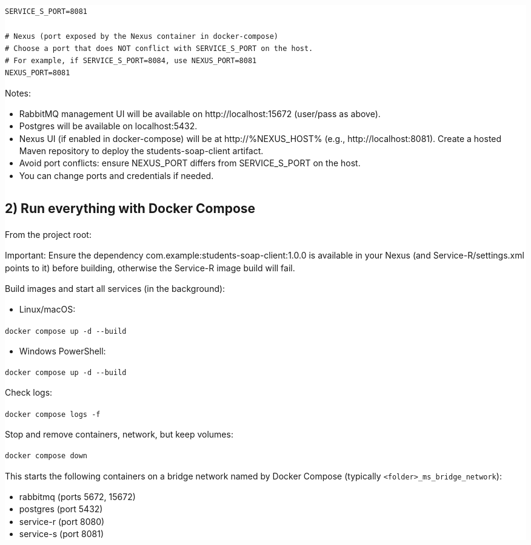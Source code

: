```
SERVICE_S_PORT=8081

# Nexus (port exposed by the Nexus container in docker-compose)
# Choose a port that does NOT conflict with SERVICE_S_PORT on the host.
# For example, if SERVICE_S_PORT=8084, use NEXUS_PORT=8081
NEXUS_PORT=8081
```

Notes:

- RabbitMQ management UI will be available on http://localhost:15672 (user/pass as above).
- Postgres will be available on localhost:5432.
- Nexus UI (if enabled in docker-compose) will be at http://%NEXUS_HOST% (e.g., http://localhost:8081). Create a hosted
  Maven repository to deploy the students-soap-client artifact.
- Avoid port conflicts: ensure NEXUS_PORT differs from SERVICE_S_PORT on the host.
- You can change ports and credentials if needed.

## 2) Run everything with Docker Compose

From the project root:

Important: Ensure the dependency com.example:students-soap-client:1.0.0 is available in your Nexus (and
Service-R/settings.xml points to it) before building, otherwise the Service-R image build will fail.

Build images and start all services (in the background):

- Linux/macOS:

```
docker compose up -d --build
```

- Windows PowerShell:

```
docker compose up -d --build
```

Check logs:

```
docker compose logs -f
```

Stop and remove containers, network, but keep volumes:

```
docker compose down
```

This starts the following containers on a bridge network named by Docker Compose (typically
`<folder>_ms_bridge_network`):

- rabbitmq (ports 5672, 15672)
- postgres (port 5432)
- service-r (port 8080)
- service-s (port 8081)
